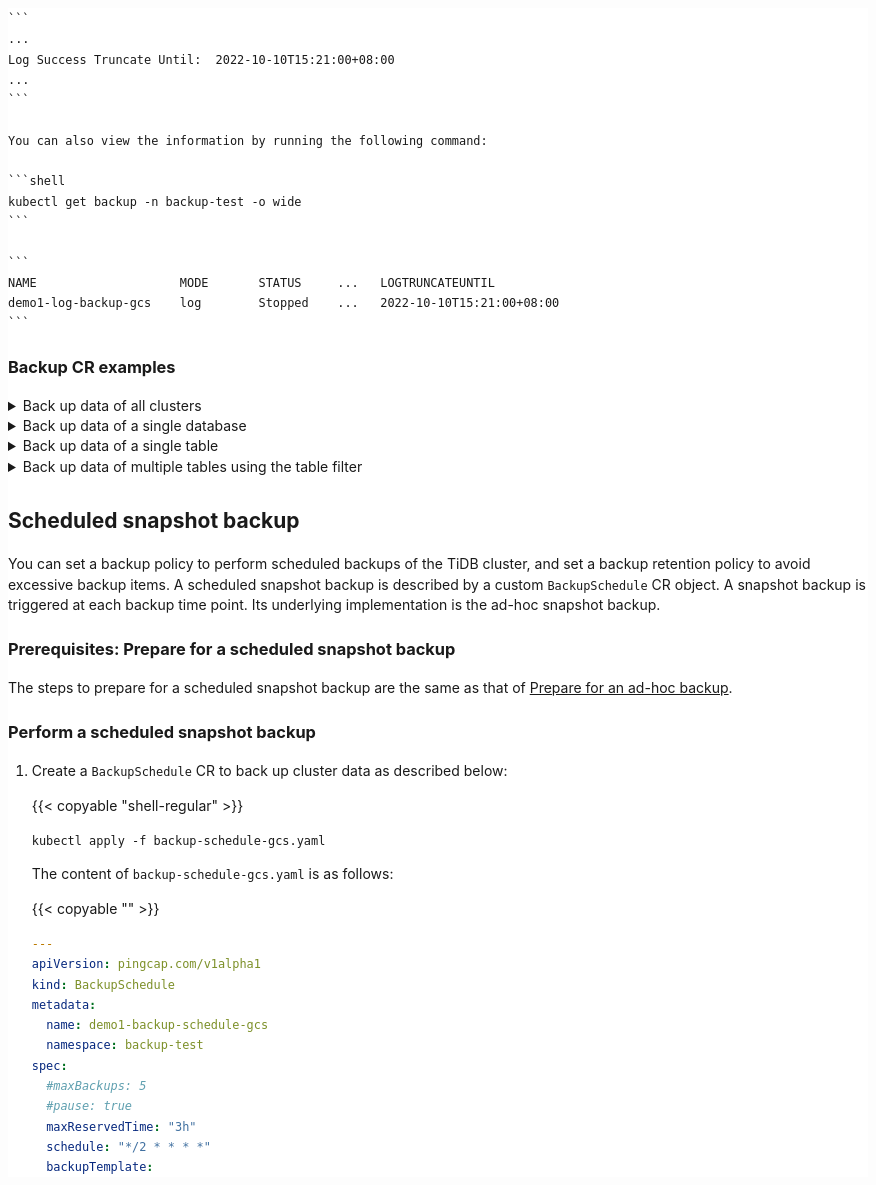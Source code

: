     ```
    ...
    Log Success Truncate Until:  2022-10-10T15:21:00+08:00
    ...
    ```

    You can also view the information by running the following command:

    ```shell
    kubectl get backup -n backup-test -o wide
    ```

    ```
    NAME                    MODE       STATUS     ...   LOGTRUNCATEUNTIL
    demo1-log-backup-gcs    log        Stopped    ...   2022-10-10T15:21:00+08:00
    ```

### Backup CR examples

<details><summary>Back up data of all clusters</summary></details>

<details><summary>Back up data of a single database</summary></details>

<details><summary>Back up data of a single table</summary></details>

<details><summary>Back up data of multiple tables using the table filter</summary></details>

## Scheduled snapshot backup

You can set a backup policy to perform scheduled backups of the TiDB cluster, and set a backup retention policy to avoid excessive backup items. A scheduled snapshot backup is described by a custom `BackupSchedule` CR object. A snapshot backup is triggered at each backup time point. Its underlying implementation is the ad-hoc snapshot backup.

### Prerequisites: Prepare for a scheduled snapshot backup

The steps to prepare for a scheduled snapshot backup are the same as that of [Prepare for an ad-hoc backup](#prerequisites-prepare-for-an-ad-hoc-backup).

### Perform a scheduled snapshot backup

1. Create a `BackupSchedule` CR to back up cluster data as described below:

    {{< copyable "shell-regular" >}}

    ```shell
    kubectl apply -f backup-schedule-gcs.yaml
    ```

    The content of `backup-schedule-gcs.yaml` is as follows:

    {{< copyable "" >}}

    ```yaml
    ---
    apiVersion: pingcap.com/v1alpha1
    kind: BackupSchedule
    metadata:
      name: demo1-backup-schedule-gcs
      namespace: backup-test
    spec:
      #maxBackups: 5
      #pause: true
      maxReservedTime: "3h"
      schedule: "*/2 * * * *"
      backupTemplate: